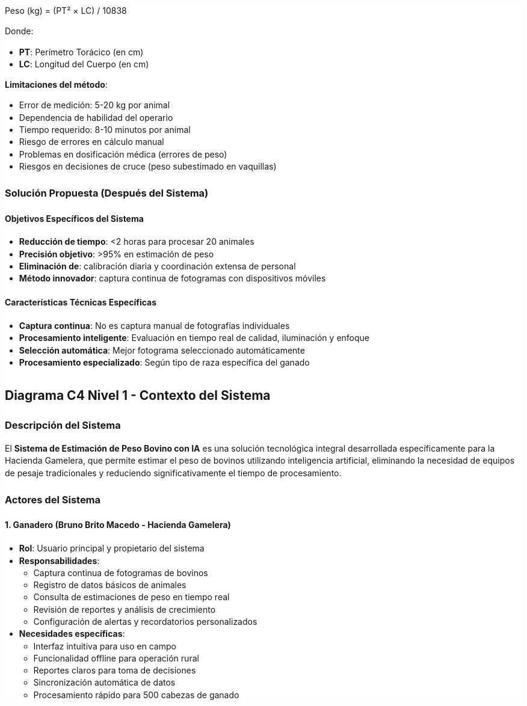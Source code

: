 Peso (kg) = (PT² × LC) / 10838

Donde:

- **PT**: Perímetro Torácico (en cm)
- **LC**: Longitud del Cuerpo (en cm)

**Limitaciones del método**:

- Error de medición: 5-20 kg por animal
- Dependencia de habilidad del operario
- Tiempo requerido: 8-10 minutos por animal
- Riesgo de errores en cálculo manual
- Problemas en dosificación médica (errores de peso)
- Riesgos en decisiones de cruce (peso subestimado en vaquillas)

### Solución Propuesta (Después del Sistema)

#### Objetivos Específicos del Sistema

- **Reducción de tiempo**: <2 horas para procesar 20 animales
- **Precisión objetivo**: >95% en estimación de peso
- **Eliminación de**: calibración diaria y coordinación extensa de personal
- **Método innovador**: captura continua de fotogramas con dispositivos móviles

#### Características Técnicas Específicas

- **Captura continua**: No es captura manual de fotografías individuales
- **Procesamiento inteligente**: Evaluación en tiempo real de calidad, iluminación y enfoque
- **Selección automática**: Mejor fotograma seleccionado automáticamente
- **Procesamiento especializado**: Según tipo de raza específica del ganado

## Diagrama C4 Nivel 1 - Contexto del Sistema

### Descripción del Sistema

El **Sistema de Estimación de Peso Bovino con IA** es una solución tecnológica integral desarrollada específicamente para la Hacienda Gamelera, que permite estimar el peso de bovinos utilizando inteligencia artificial, eliminando la necesidad de equipos de pesaje tradicionales y reduciendo significativamente el tiempo de procesamiento.

### Actores del Sistema

#### 1. Ganadero (Bruno Brito Macedo - Hacienda Gamelera)

- **Rol**: Usuario principal y propietario del sistema
- **Responsabilidades**:
  - Captura continua de fotogramas de bovinos
  - Registro de datos básicos de animales
  - Consulta de estimaciones de peso en tiempo real
  - Revisión de reportes y análisis de crecimiento
  - Configuración de alertas y recordatorios personalizados
- **Necesidades específicas**:
  - Interfaz intuitiva para uso en campo
  - Funcionalidad offline para operación rural
  - Reportes claros para toma de decisiones
  - Sincronización automática de datos
  - Procesamiento rápido para 500 cabezas de ganado

